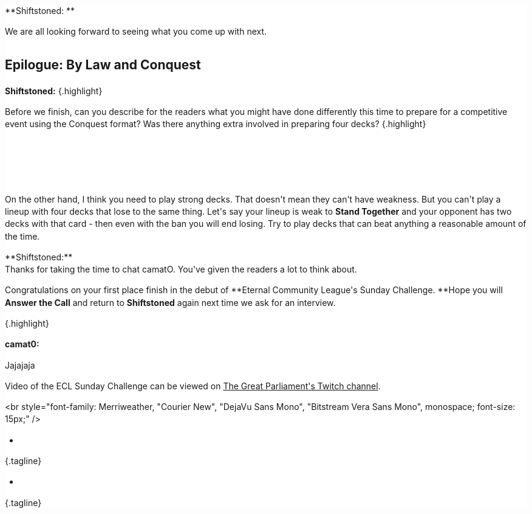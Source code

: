 **Shiftstoned: **

We are all looking forward to seeing what you come up with next.

## Epilogue: By Law and Conquest

**Shiftstoned:** {.highlight} 

Before we finish, can you describe for the readers what you might have done differently this time to prepare for a competitive event using the Conquest format? Was there anything extra involved in preparing four decks? {.highlight}

<span style="font-weight: bolder; color: rgb(255, 255, 255);">camat0:</span>

<span style="color: rgb(255, 255, 255);">I'm not sure what is the best strategy for conquest yet. I do think you can try to target the metagame like I did last week, with all decks that are strong vs **Control** and clunky decks in general. But I don't think that is the only way to do it or the best one. 

On the other hand, I think you need to play strong decks. That doesn't mean they can't have weakness. But you can't play a lineup with four decks that lose to the same thing. Let's say your lineup is weak to **Stand Together** and your opponent has two decks with that card - then even with the ban you will end losing. Try to play decks that can beat anything a reasonable amount of the time. </span>
<div>
 </div>
**Shiftstoned:** 
<div>
Thanks for taking the time to chat camatO. You've given the readers a lot to think about.

Congratulations on your first place finish in the debut of **Eternal Community League's Sunday Challenge. **Hope you will **Answer the Call** and return to **Shiftstoned** again next time we ask for an interview.</div>
{.highlight}

**camat0:**</div>
<div>
Jajajaja</div>
<div>
 </div>

Video of the ECL Sunday Challenge can be viewed on <a href="https://www.twitch.tv/videos/293451380" target="_blank">The Great Parliament's Twitch channel</a>. 

<br style="font-family: Merriweather, "Courier New", "DejaVu Sans Mono", "Bitstream Vera Sans Mono", monospace; font-size: 15px;" />

*
{.tagline}

*
{.tagline}

